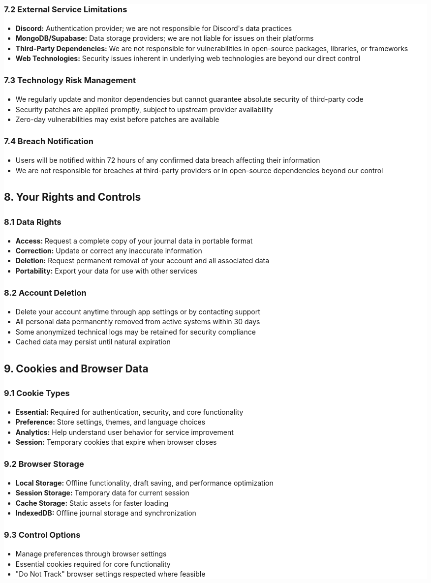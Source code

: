 ### 7.2 External Service Limitations
- **Discord:** Authentication provider; we are not responsible for Discord's data practices
- **MongoDB/Supabase:** Data storage providers; we are not liable for issues on their platforms
- **Third-Party Dependencies:** We are not responsible for vulnerabilities in open-source packages, libraries, or frameworks
- **Web Technologies:** Security issues inherent in underlying web technologies are beyond our direct control

### 7.3 Technology Risk Management
- We regularly update and monitor dependencies but cannot guarantee absolute security of third-party code
- Security patches are applied promptly, subject to upstream provider availability
- Zero-day vulnerabilities may exist before patches are available

### 7.4 Breach Notification
- Users will be notified within 72 hours of any confirmed data breach affecting their information
- We are not responsible for breaches at third-party providers or in open-source dependencies beyond our control

## 8. Your Rights and Controls

### 8.1 Data Rights
- **Access:** Request a complete copy of your journal data in portable format
- **Correction:** Update or correct any inaccurate information
- **Deletion:** Request permanent removal of your account and all associated data
- **Portability:** Export your data for use with other services

### 8.2 Account Deletion
- Delete your account anytime through app settings or by contacting support
- All personal data permanently removed from active systems within 30 days
- Some anonymized technical logs may be retained for security compliance
- Cached data may persist until natural expiration

## 9. Cookies and Browser Data

### 9.1 Cookie Types
- **Essential:** Required for authentication, security, and core functionality
- **Preference:** Store settings, themes, and language choices
- **Analytics:** Help understand user behavior for service improvement
- **Session:** Temporary cookies that expire when browser closes

### 9.2 Browser Storage
- **Local Storage:** Offline functionality, draft saving, and performance optimization
- **Session Storage:** Temporary data for current session
- **Cache Storage:** Static assets for faster loading
- **IndexedDB:** Offline journal storage and synchronization

### 9.3 Control Options
- Manage preferences through browser settings
- Essential cookies required for core functionality
- "Do Not Track" browser settings respected where feasible
